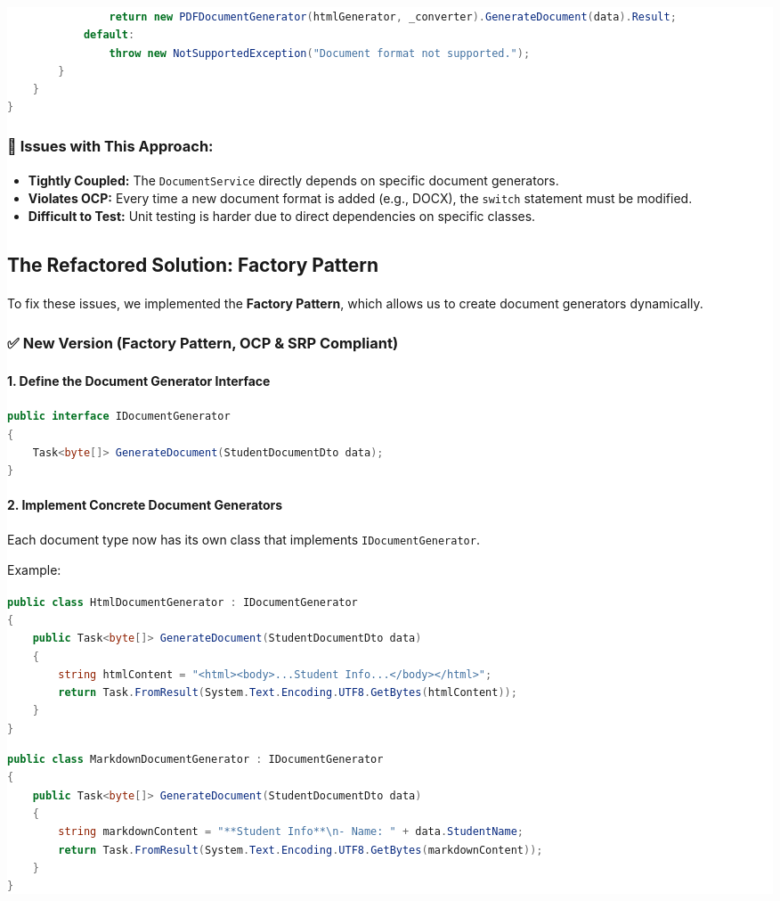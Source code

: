 ```csharp
                return new PDFDocumentGenerator(htmlGenerator, _converter).GenerateDocument(data).Result;
            default:
                throw new NotSupportedException("Document format not supported.");
        }
    }
}
```

### 🚨 **Issues with This Approach:**

- **Tightly Coupled:** The `DocumentService` directly depends on specific document generators.
- **Violates OCP:** Every time a new document format is added (e.g., DOCX), the `switch` statement must be modified.
- **Difficult to Test:** Unit testing is harder due to direct dependencies on specific classes.

## The Refactored Solution: Factory Pattern

To fix these issues, we implemented the **Factory Pattern**, which allows us to create document generators dynamically.

### ✅ **New Version (Factory Pattern, OCP & SRP Compliant)**

#### **1. Define the Document Generator Interface**

```csharp
public interface IDocumentGenerator
{
    Task<byte[]> GenerateDocument(StudentDocumentDto data);
}
```

#### **2. Implement Concrete Document Generators**

Each document type now has its own class that implements `IDocumentGenerator`.

Example:

```csharp
public class HtmlDocumentGenerator : IDocumentGenerator
{
    public Task<byte[]> GenerateDocument(StudentDocumentDto data)
    {
        string htmlContent = "<html><body>...Student Info...</body></html>";
        return Task.FromResult(System.Text.Encoding.UTF8.GetBytes(htmlContent));
    }
}
```

```csharp
public class MarkdownDocumentGenerator : IDocumentGenerator
{
    public Task<byte[]> GenerateDocument(StudentDocumentDto data)
    {
        string markdownContent = "**Student Info**\n- Name: " + data.StudentName;
        return Task.FromResult(System.Text.Encoding.UTF8.GetBytes(markdownContent));
    }
}
```
